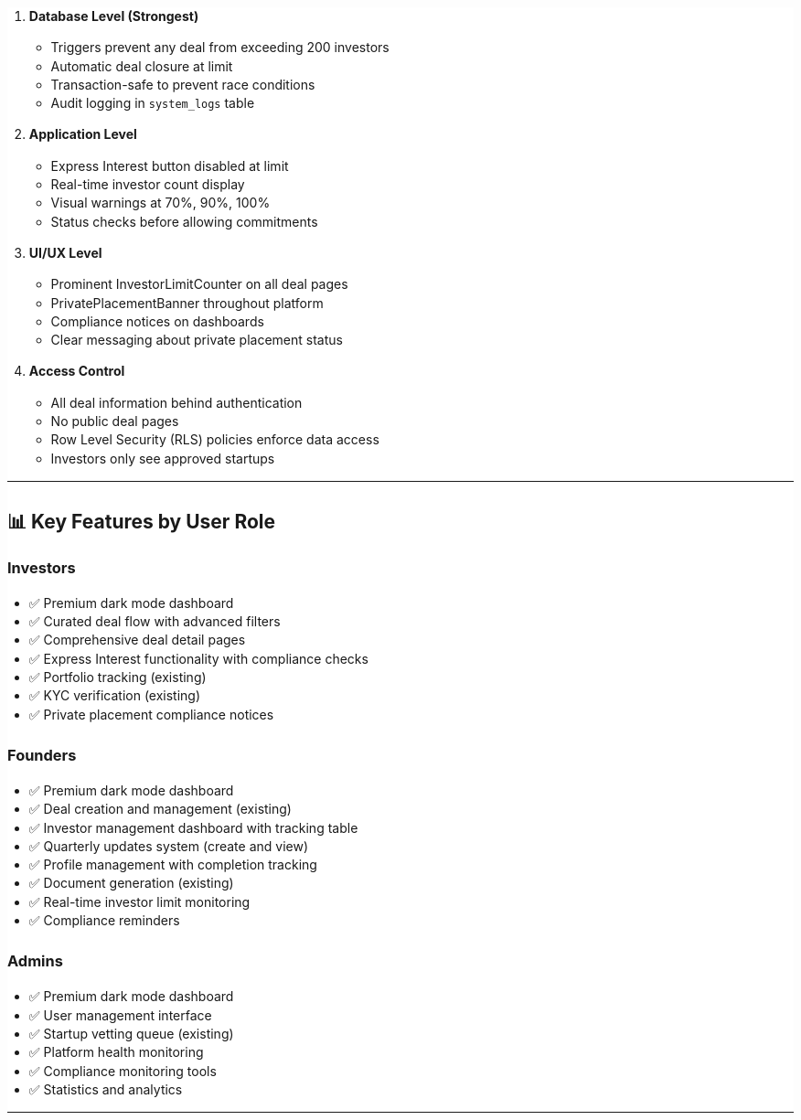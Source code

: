 1. **Database Level (Strongest)**
   - Triggers prevent any deal from exceeding 200 investors
   - Automatic deal closure at limit
   - Transaction-safe to prevent race conditions
   - Audit logging in `system_logs` table

2. **Application Level**
   - Express Interest button disabled at limit
   - Real-time investor count display
   - Visual warnings at 70%, 90%, 100%
   - Status checks before allowing commitments

3. **UI/UX Level**
   - Prominent InvestorLimitCounter on all deal pages
   - PrivatePlacementBanner throughout platform
   - Compliance notices on dashboards
   - Clear messaging about private placement status

4. **Access Control**
   - All deal information behind authentication
   - No public deal pages
   - Row Level Security (RLS) policies enforce data access
   - Investors only see approved startups

---

## 📊 Key Features by User Role

### Investors
- ✅ Premium dark mode dashboard
- ✅ Curated deal flow with advanced filters
- ✅ Comprehensive deal detail pages
- ✅ Express Interest functionality with compliance checks
- ✅ Portfolio tracking (existing)
- ✅ KYC verification (existing)
- ✅ Private placement compliance notices

### Founders
- ✅ Premium dark mode dashboard
- ✅ Deal creation and management (existing)
- ✅ Investor management dashboard with tracking table
- ✅ Quarterly updates system (create and view)
- ✅ Profile management with completion tracking
- ✅ Document generation (existing)
- ✅ Real-time investor limit monitoring
- ✅ Compliance reminders

### Admins
- ✅ Premium dark mode dashboard
- ✅ User management interface
- ✅ Startup vetting queue (existing)
- ✅ Platform health monitoring
- ✅ Compliance monitoring tools
- ✅ Statistics and analytics

---